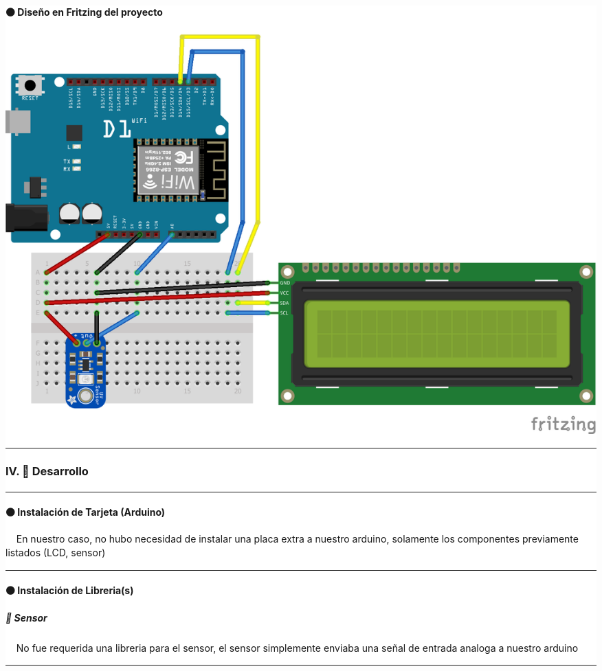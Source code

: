   
#### :black_circle: Diseño en Fritzing del proyecto

 ![Diseño Fritzing](./src/imagenes/CircuitoProyecto.png)

 ---
 
###  **IV. :large_blue_diamond: Desarrollo**   
 
 ---
#### :black_circle: Instalación de Tarjeta (Arduino)  

&nbsp; &nbsp; En nuestro caso, no hubo necesidad de instalar una placa extra a nuestro arduino, solamente los componentes previamente listados (LCD, sensor) 

---

#### :black_circle: Instalación de Libreria(s)    

##### :small_orange_diamond: Sensor    

&nbsp; &nbsp; No fue requerida una libreria para el sensor, el sensor simplemente enviaba una señal de entrada analoga a nuestro arduino 

---